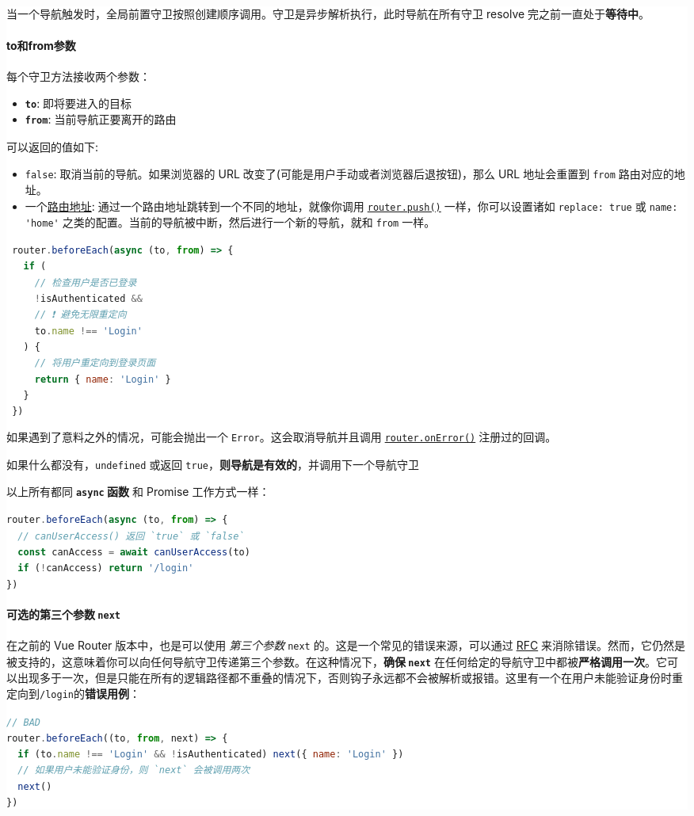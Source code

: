 当一个导航触发时，全局前置守卫按照创建顺序调用。守卫是异步解析执行，此时导航在所有守卫 resolve 完之前一直处于**等待中**。

#### to和from参数

每个守卫方法接收两个参数：

- **`to`**: 即将要进入的目标
- **`from`**: 当前导航正要离开的路由

可以返回的值如下:

- `false`: 取消当前的导航。如果浏览器的 URL 改变了(可能是用户手动或者浏览器后退按钮)，那么 URL 地址会重置到 `from` 路由对应的地址。
- 一个[路由地址](https://router.vuejs.org/zh/api/#routelocationraw): 通过一个路由地址跳转到一个不同的地址，就像你调用 [`router.push()`](https://router.vuejs.org/zh/api/#push) 一样，你可以设置诸如 `replace: true` 或 `name: 'home'` 之类的配置。当前的导航被中断，然后进行一个新的导航，就和 `from` 一样。

```js
 router.beforeEach(async (to, from) => {
   if (
     // 检查用户是否已登录
     !isAuthenticated &&
     // ❗️ 避免无限重定向
     to.name !== 'Login'
   ) {
     // 将用户重定向到登录页面
     return { name: 'Login' }
   }
 })
```

如果遇到了意料之外的情况，可能会抛出一个 `Error`。这会取消导航并且调用 [`router.onError()`](https://router.vuejs.org/zh/api/#onerror) 注册过的回调。

如果什么都没有，`undefined` 或返回 `true`，**则导航是有效的**，并调用下一个导航守卫

以上所有都同 **`async` 函数** 和 Promise 工作方式一样：

```js
router.beforeEach(async (to, from) => {
  // canUserAccess() 返回 `true` 或 `false`
  const canAccess = await canUserAccess(to)
  if (!canAccess) return '/login'
})
```

#### 可选的第三个参数 `next`

在之前的 Vue Router 版本中，也是可以使用 *第三个参数* `next` 的。这是一个常见的错误来源，可以通过 [RFC](https://github.com/vuejs/rfcs/blob/master/active-rfcs/0037-router-return-guards.md#motivation) 来消除错误。然而，它仍然是被支持的，这意味着你可以向任何导航守卫传递第三个参数。在这种情况下，**确保 `next`** 在任何给定的导航守卫中都被**严格调用一次**。它可以出现多于一次，但是只能在所有的逻辑路径都不重叠的情况下，否则钩子永远都不会被解析或报错。这里有一个在用户未能验证身份时重定向到`/login`的**错误用例**：

```js
// BAD
router.beforeEach((to, from, next) => {
  if (to.name !== 'Login' && !isAuthenticated) next({ name: 'Login' })
  // 如果用户未能验证身份，则 `next` 会被调用两次
  next()
})
```
